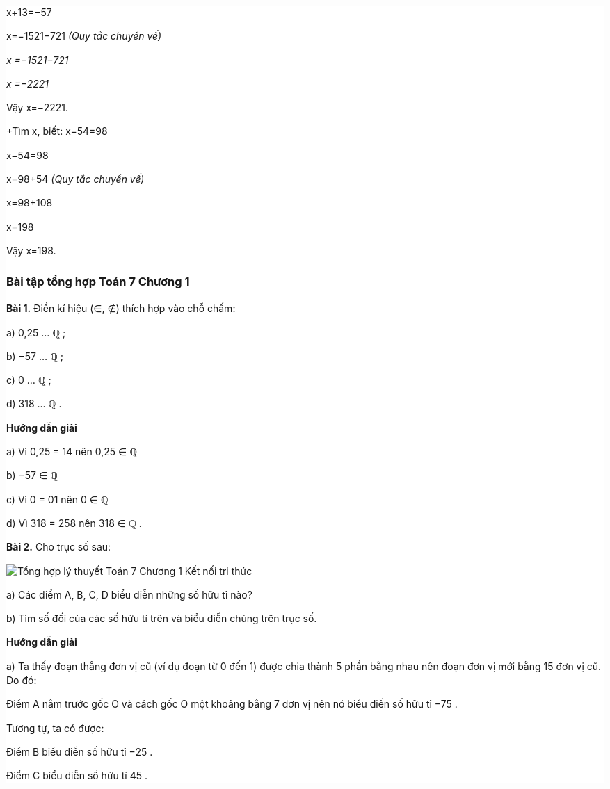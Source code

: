 x+13=−57

x=−1521−721 _(Quy tắc chuyển vế)_

_x =−1521−721_

_x =−2221_

Vậy x=−2221.

+Tìm x, biết: x−54=98

x−54=98

x=98+54 _(Quy tắc chuyển vế)_

x=98+108

x=198

Vậy x=198.

### **Bài tập tổng hợp Toán 7 Chương 1**

**Bài 1.** Điền kí hiệu (∈, ∉) thích hợp vào chỗ chấm:

a) 0,25 … ℚ ;

b) −57 … ℚ ;

c) 0 … ℚ ;

d) 318 … ℚ .

**Hướng dẫn giải**

a) Vì 0,25 = 14 nên 0,25 ∈ ℚ

b) −57 ∈ ℚ

c) Vì 0 = 01 nên 0 ∈ ℚ

d) Vì 318 = 258 nên 318 ∈ ℚ .

**Bài 2.** Cho trục số sau:

![Tổng hợp lý thuyết Toán 7 Chương 1 Kết nối tri thức](https://vietjack.com/toan-7-kn/images/ly-thuyet-on-tap-chuong-1-7.png)

a) Các điểm A, B, C, D biểu diễn những số hữu tỉ nào?

b) Tìm số đối của các số hữu tỉ trên và biểu diễn chúng trên trục số.

**Hướng dẫn giải**

a) Ta thấy đoạn thẳng đơn vị cũ (ví dụ đoạn từ 0 đến 1) được chia thành 5 phần bằng nhau nên đoạn đơn vị mới bằng 15 đơn vị cũ. Do đó:

Điểm A nằm trước gốc O và cách gốc O một khoảng bằng 7 đơn vị nên nó biểu diễn số hữu tỉ −75 .

Tương tự, ta có được: 

Điểm B biểu diễn số hữu tỉ −25 .

Điểm C biểu diễn số hữu tỉ 45 .
